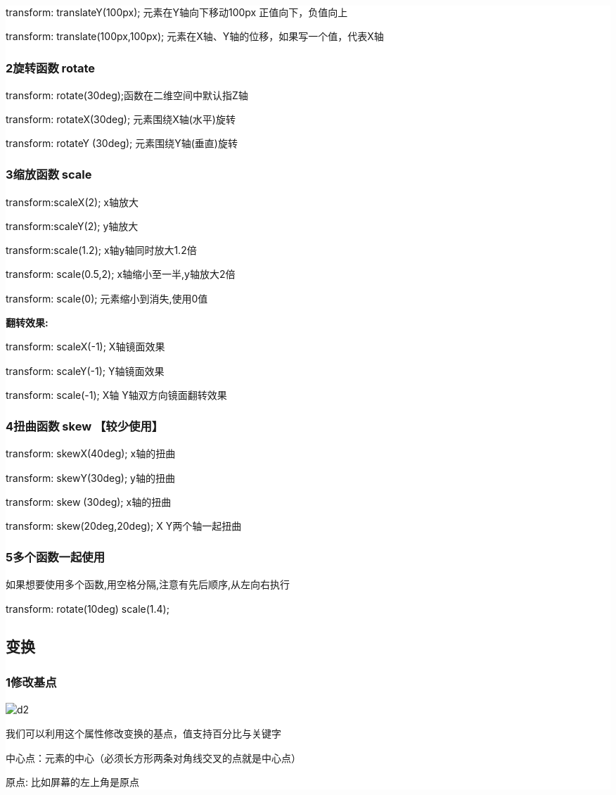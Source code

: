 transform: translateY(100px); 元素在Y轴向下移动100px 正值向下，负值向上

transform: translate(100px,100px); 元素在X轴、Y轴的位移，如果写一个值，代表X轴

### 2旋转函数 rotate

transform: rotate(30deg);函数在二维空间中默认指Z轴

transform: rotateX(30deg); 元素围绕X轴(水平)旋转

transform: rotateY (30deg); 元素围绕Y轴(垂直)旋转

### 3缩放函数 scale

transform:scaleX(2); x轴放大

transform:scaleY(2); y轴放大

transform:scale(1.2); x轴y轴同时放大1.2倍

transform: scale(0.5,2);  x轴缩小至一半,y轴放大2倍

transform: scale(0); 元素缩小到消失,使用0值

**翻转效果:**

transform: scaleX(-1); X轴镜面效果 

transform: scaleY(-1); Y轴镜面效果 

transform: scale(-1); X轴 Y轴双方向镜面翻转效果

### 4扭曲函数 skew 【较少使用】

transform: skewX(40deg); x轴的扭曲

transform: skewY(30deg); y轴的扭曲

transform: skew (30deg); x轴的扭曲

transform: skew(20deg,20deg); X Y两个轴一起扭曲

### 5多个函数一起使用

如果想要使用多个函数,用空格分隔,注意有先后顺序,从左向右执行

transform: rotate(10deg) scale(1.4);

## 变换

### 1修改基点

<img src="/images/WEB/css/变换.png" alt="d2" style="zoom:0%;" />

我们可以利用这个属性修改变换的基点，值支持百分比与关键字

中心点：元素的中心（必须长方形两条对角线交叉的点就是中心点）

原点: 比如屏幕的左上角是原点
